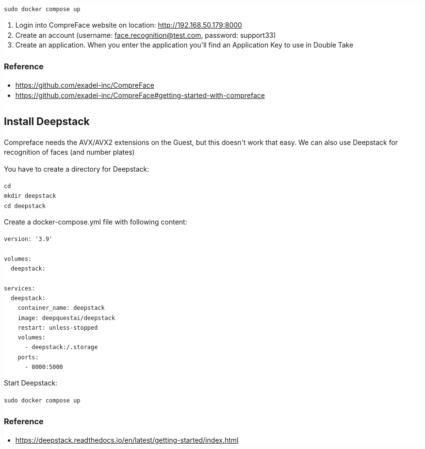 ```
sudo docker compose up
```

1. Login into CompreFace website on location: http://192.168.50.179:8000
2. Create an account (username: face.recognition@test.com, password: support33)
3. Create an application. When you enter the application you'll find an Application Key to use in Double Take

### Reference

- https://github.com/exadel-inc/CompreFace
- https://github.com/exadel-inc/CompreFace#getting-started-with-compreface

Install Deepstack
-----------------

Compreface needs the AVX/AVX2 extensions on the Guest, but this doesn't work that easy. We can also use Deepstack for recognition of faces (and number plates)

You have to create a directory for Deepstack:

```
cd
mkdir deepstack
cd deepstack
```

Create a docker-compose.yml file with following content:

```
version: '3.9'

volumes:
  deepstack:

services:
  deepstack:
    container_name: deepstack
    image: deepquestai/deepstack
    restart: unless-stopped
    volumes:
      - deepstack:/.storage
    ports:
      - 8000:5000
```

Start Deepstack:

```
sudo docker compose up
```


### Reference
- https://deepstack.readthedocs.io/en/latest/getting-started/index.html
